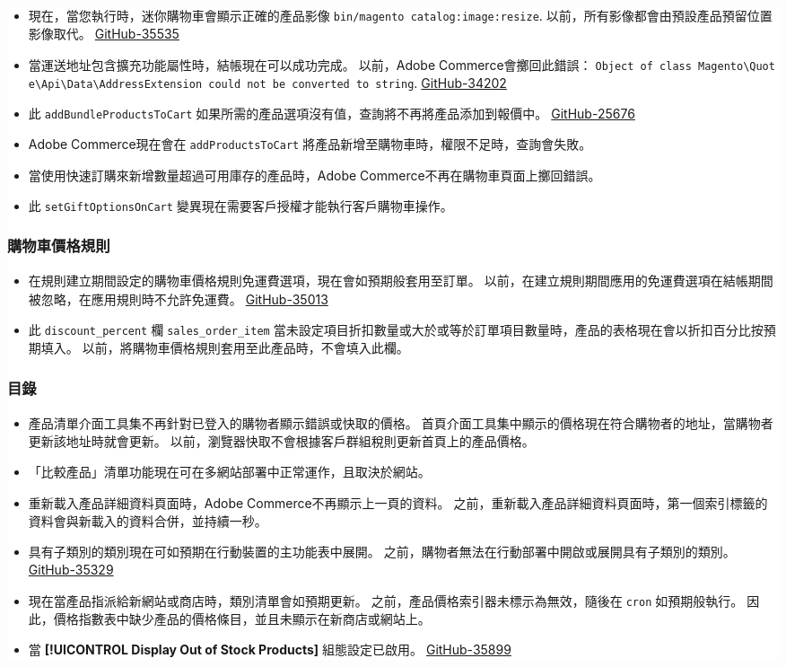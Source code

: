 

* 現在，當您執行時，迷你購物車會顯示正確的產品影像 `bin/magento catalog:image:resize`. 以前，所有影像都會由預設產品預留位置影像取代。 [GitHub-35535](https://github.com/magento/magento2/issues/35535)



* 當運送地址包含擴充功能屬性時，結帳現在可以成功完成。 以前，Adobe Commerce會擲回此錯誤： `Object of class Magento\Quote\Api\Data\AddressExtension could not be converted to string`. [GitHub-34202](https://github.com/magento/magento2/issues/34202)



* 此 `addBundleProductsToCart` 如果所需的產品選項沒有值，查詢將不再將產品添加到報價中。 [GitHub-25676](https://github.com/magento/magento2/issues/25676)



* Adobe Commerce現在會在 `addProductsToCart` 將產品新增至購物車時，權限不足時，查詢會失敗。



* 當使用快速訂購來新增數量超過可用庫存的產品時，Adobe Commerce不再在購物車頁面上擲回錯誤。



* 此 `setGiftOptionsOnCart` 變異現在需要客戶授權才能執行客戶購物車操作。

### 購物車價格規則



* 在規則建立期間設定的購物車價格規則免運費選項，現在會如預期般套用至訂單。 以前，在建立規則期間應用的免運費選項在結帳期間被忽略，在應用規則時不允許免運費。 [GitHub-35013](https://github.com/magento/magento2/issues/35013)



* 此 `discount_percent` 欄 `sales_order_item` 當未設定項目折扣數量或大於或等於訂單項目數量時，產品的表格現在會以折扣百分比按預期填入。 以前，將購物車價格規則套用至此產品時，不會填入此欄。

### 目錄



* 產品清單介面工具集不再針對已登入的購物者顯示錯誤或快取的價格。 首頁介面工具集中顯示的價格現在符合購物者的地址，當購物者更新該地址時就會更新。 以前，瀏覽器快取不會根據客戶群組稅則更新首頁上的產品價格。



* 「比較產品」清單功能現在可在多網站部署中正常運作，且取決於網站。



* 重新載入產品詳細資料頁面時，Adobe Commerce不再顯示上一頁的資料。 之前，重新載入產品詳細資料頁面時，第一個索引標籤的資料會與新載入的資料合併，並持續一秒。



* 具有子類別的類別現在可如預期在行動裝置的主功能表中展開。 之前，購物者無法在行動部署中開啟或展開具有子類別的類別。 [GitHub-35329](https://github.com/magento/magento2/issues/35329)



* 現在當產品指派給新網站或商店時，類別清單會如預期更新。 之前，產品價格索引器未標示為無效，隨後在 `cron` 如預期般執行。 因此，價格指數表中缺少產品的價格條目，並且未顯示在新商店或網站上。



* 當 **[!UICONTROL Display Out of Stock Products]** 組態設定已啟用。 [GitHub-35899](https://github.com/magento/magento2/issues/35899)
